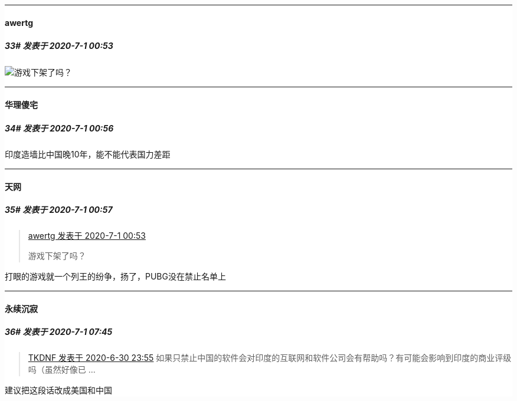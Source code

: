 





-----

####  awertg  
##### 33#       发表于 2020-7-1 00:53



<img src="https://static.saraba1st.com/image/smiley/face2017/037.png" referrerpolicy="no-referrer">游戏下架了吗？







-----

####  华理傻宅  
##### 34#       发表于 2020-7-1 00:56




印度造墙比中国晚10年，能不能代表国力差距







-----

####  天网  
##### 35#       发表于 2020-7-1 00:57



<blockquote><a href="httphttps://bbs.saraba1st.com/2b/forum.php?mod=redirect&amp;goto=findpost&amp;pid=48017621&amp;ptid=1945056" target="_blank">awertg 发表于 2020-7-1 00:53</a>

游戏下架了吗？</blockquote>
打眼的游戏就一个列王的纷争，扬了，PUBG没在禁止名单上







-----

####  永续沉寂  
##### 36#       发表于 2020-7-1 07:45



<blockquote><a href="httphttps://bbs.saraba1st.com/2b/forum.php?mod=redirect&amp;goto=findpost&amp;pid=48016988&amp;ptid=1945056" target="_blank">TKDNF 发表于 2020-6-30 23:55</a>
如果只禁止中国的软件会对印度的互联网和软件公司会有帮助吗？有可能会影响到印度的商业评级吗（虽然好像已 ...</blockquote>
建议把这段话改成美国和中国
